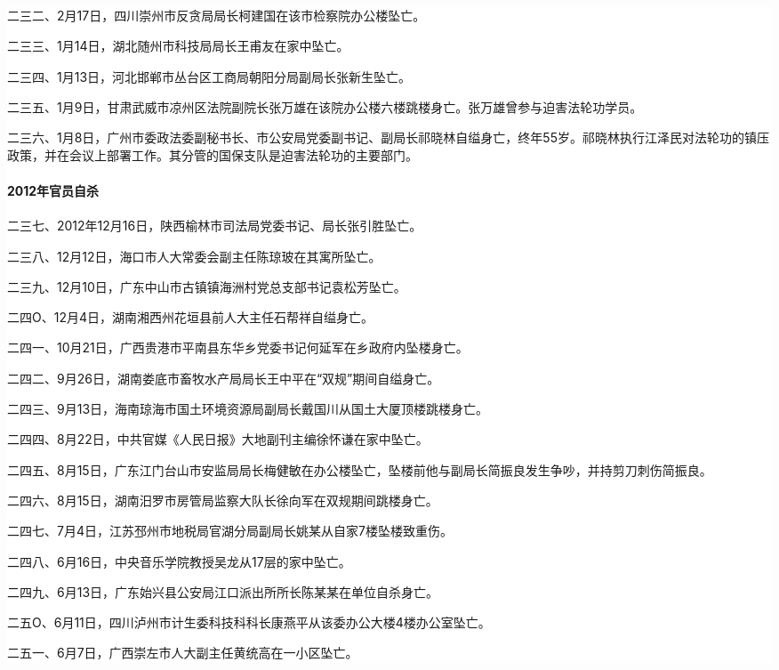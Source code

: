 <p>
 二三二、2月17日，四川崇州市反贪局局长柯建国在该市检察院办公楼坠亡。
</p>
<p>
 二三三、1月14日，湖北随州市科技局局长王甫友在家中坠亡。
</p>
<p>
 二三四、1月13日，河北邯郸市丛台区工商局朝阳分局副局长张新生坠亡。
</p>
<p>
 二三五、1月9日，甘肃武威市凉州区法院副院长张万雄在该院办公楼六楼跳楼身亡。张万雄曾参与迫害法轮功学员。
</p>
<p>
 二三六、1月8日，广州市委政法委副秘书长、市公安局党委副书记、副局长祁晓林自缢身亡，终年55岁。祁晓林执行江泽民对法轮功的镇压政策，并在会议上部署工作。其分管的国保支队是迫害法轮功的主要部门。
</p>
<h4>
 2012年官员自杀
</h4>
<p>
 二三七、2012年12月16日，陕西榆林市司法局党委书记、局长张引胜坠亡。
</p>
<p>
 二三八、12月12日，海口市人大常委会副主任陈琼玻在其寓所坠亡。
</p>
<p>
 二三九、12月10日，广东中山市古镇镇海洲村党总支部书记袁松芳坠亡。
</p>
<p>
 二四Ο、12月4日，湖南湘西州花垣县前人大主任石帮祥自缢身亡。
</p>
<p>
 二四一、10月21日，广西贵港市平南县东华乡党委书记何延军在乡政府内坠楼身亡。
</p>
<p>
 二四二、9月26日，湖南娄底市畜牧水产局局长王中平在“双规”期间自缢身亡。
</p>
<p>
 二四三、9月13日，海南琼海市国土环境资源局副局长戴国川从国土大厦顶楼跳楼身亡。
</p>
<p>
 二四四、8月22日，中共官媒《人民日报》大地副刊主编徐怀谦在家中坠亡。
</p>
<p>
 二四五、8月15日，广东江门台山市安监局局长梅健敏在办公楼坠亡，坠楼前他与副局长简振良发生争吵，并持剪刀刺伤简振良。
</p>
<p>
 二四六、8月15日，湖南汨罗市房管局监察大队长徐向军在双规期间跳楼身亡。
</p>
<p>
 二四七、7月4日，江苏邳州市地税局官湖分局副局长姚某从自家7楼坠楼致重伤。
</p>
<p>
 二四八、6月16日，中央音乐学院教授吴龙从17层的家中坠亡。
</p>
<p>
 二四九、6月13日，广东始兴县公安局江口派出所所长陈某某在单位自杀身亡。
</p>
<p>
 二五Ο、6月11日，四川泸州市计生委科技科科长康燕平从该委办公大楼4楼办公室坠亡。
</p>
<p>
 二五一、6月7日，广西崇左市人大副主任黄统高在一小区坠亡。
</p>
<p>